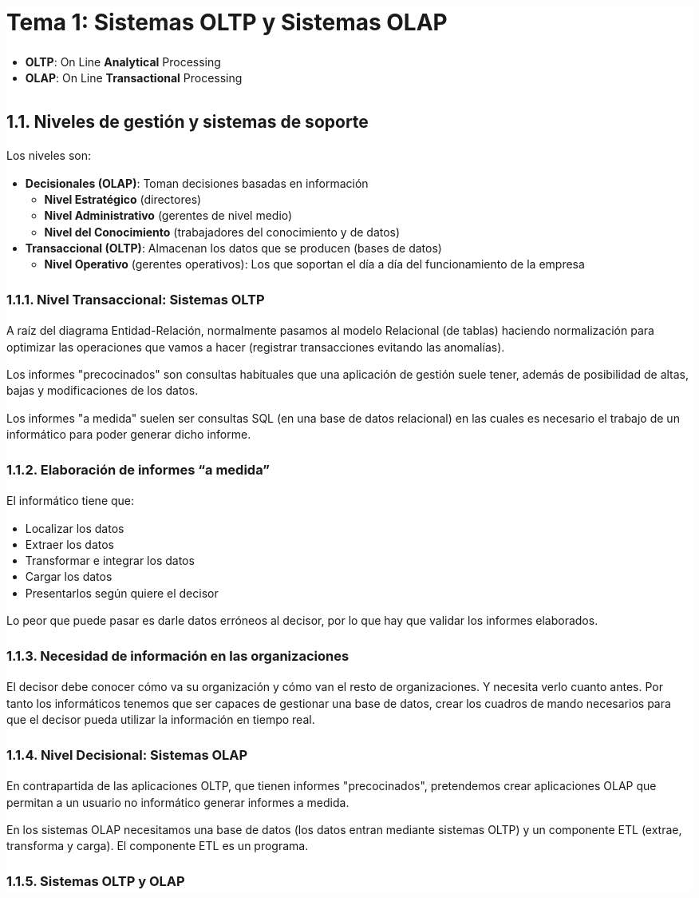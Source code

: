 # Tema 1: Sistemas OLTP y Sistemas OLAP
- **OLTP**: On Line **Analytical** Processing
- **OLAP**: On Line **Transactional** Processing

## 1.1. Niveles de gestión y sistemas de soporte
Los niveles son:
- **Decisionales (OLAP)**: Toman decisiones basadas en información
    - **Nivel Estratégico** (directores)
    - **Nivel Administrativo** (gerentes de nivel medio)
    - **Nivel del Conocimiento** (trabajadores del conocimiento y de datos)
- **Transaccional (OLTP)**: Almacenan los datos que se producen (bases de datos)
    - **Nivel Operativo** (gerentes operativos): Los que soportan el día a día del funcionamiento de la empresa

### 1.1.1. Nivel Transaccional: Sistemas OLTP
A raíz del diagrama Entidad-Relación, normalmente pasamos al modelo Relacional (de tablas) haciendo normalización para optimizar las operaciones que vamos a hacer (registrar transacciones evitando las anomalías).

Los informes "precocinados" son consultas habituales que una aplicación de gestión suele tener, además de posibilidad de altas, bajas y modificaciones de los datos.

Los informes "a medida" suelen ser consultas SQL (en una base de datos relacional) en las cuales es necesario el trabajo de un informático para poder generar dicho informe.

### 1.1.2. Elaboración de informes “a medida”
El informático tiene que:
- Localizar los datos
- Extraer los datos
- Transformar e integrar los datos
- Cargar los datos
- Presentarlos según quiere el decisor

Lo peor que puede pasar es darle datos erróneos al decisor, por lo que hay que validar los informes elaborados.

### 1.1.3. Necesidad de información en las organizaciones
El decisor debe conocer cómo va su organización y cómo van el resto de organizaciones. Y necesita verlo cuanto antes. Por tanto los informáticos tenemos que ser capaces de gestionar una base de datos, crear los cuadros de mando necesarios para que el decisor pueda utilizar la información en tiempo real.

### 1.1.4. Nivel Decisional: Sistemas OLAP
En contrapartida de las aplicaciones OLTP, que tienen informes "precocinados", pretendemos crear aplicaciones OLAP que permitan a un usuario no informático generar informes a medida.

En los sistemas OLAP necesitamos una base de datos (los datos entran mediante sistemas OLTP) y un componente ETL (extrae, transforma y carga). El componente ETL es un programa.

### 1.1.5. Sistemas OLTP y OLAP
[//]: # (Insertar tabla comparativa que te va a pasar Isabel con sus notas <3)


[//]: # (Insertar tabla que te va a pasar Isabel con sus notas <3)
[//]: # (Revisar diapositiva para completar)
[//]: # (Isabel te va a pasar la diapositiva de OLTP vs OLAP)
[//]: # (Isabel te va a pasar las diapositivas con los diagramas y tablas)